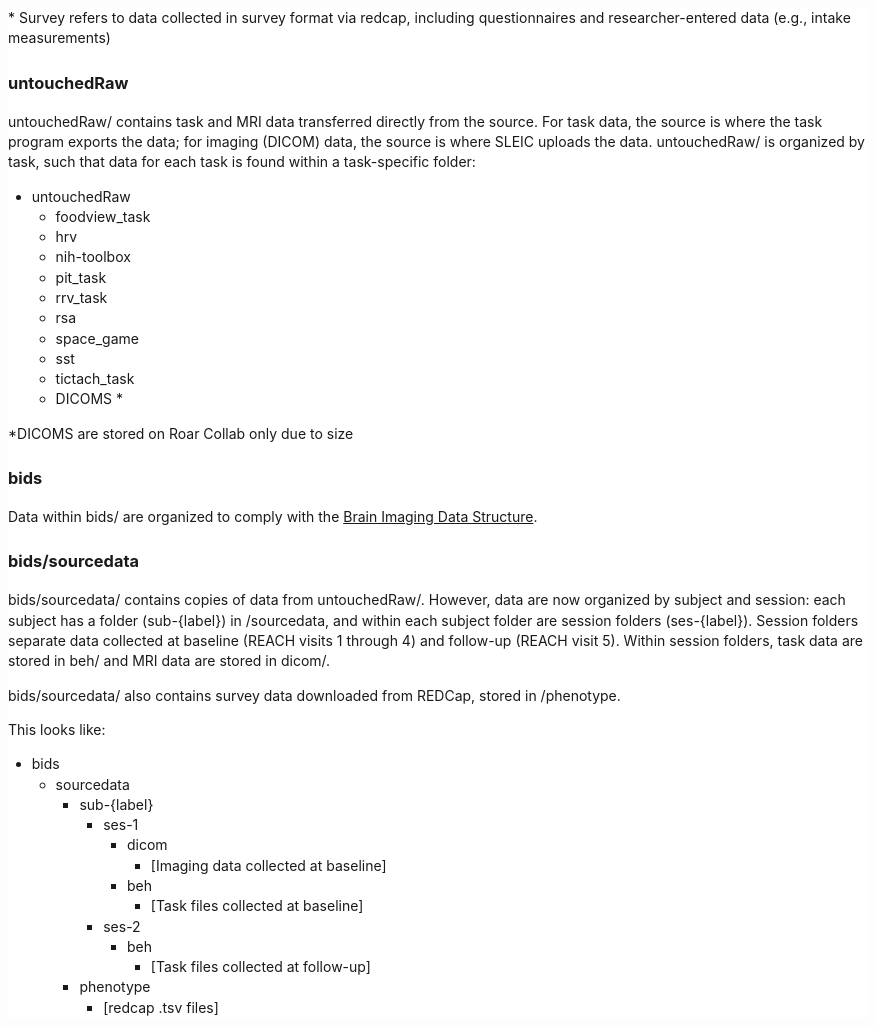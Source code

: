 \* Survey refers to data collected in survey format via redcap, including questionnaires and researcher-entered data (e.g., intake measurements) 


### untouchedRaw

untouchedRaw/ contains task and MRI data transferred directly from the source. For task data, the source is where the task program exports the data; for imaging (DICOM) data, the source is where SLEIC uploads the data. untouchedRaw/ is organized by task, such that data for each task is found within a task-specific folder:

  - untouchedRaw
    - foodview_task
    - hrv
    - nih-toolbox
    - pit_task
    - rrv_task
    - rsa
    - space_game
    - sst
    - tictach_task
    - DICOMS * 

*DICOMS are stored on Roar Collab only due to size

### bids

Data within bids/ are organized to comply with the [Brain Imaging Data Structure](https://bids.neuroimaging.io/). 

### bids/sourcedata

bids/sourcedata/ contains copies of data from untouchedRaw/. However, data are now organized by subject and session: each subject has a folder (sub-{label}) in /sourcedata, and within each subject folder are session folders (ses-{label}). Session folders  separate data collected at baseline (REACH visits 1 through 4) and follow-up (REACH visit 5). Within session folders, task data are stored in beh/ and MRI data are stored in dicom/. 

bids/sourcedata/ also contains survey data downloaded from REDCap, stored in /phenotype.

This looks like: 
- bids
  - sourcedata
    - sub-{label}
      - ses-1
        - dicom
          - [Imaging data collected at baseline]
        - beh
          - [Task files collected at baseline]
      - ses-2
        - beh
          - [Task files collected at follow-up]
    - phenotype
      - [redcap .tsv files]
